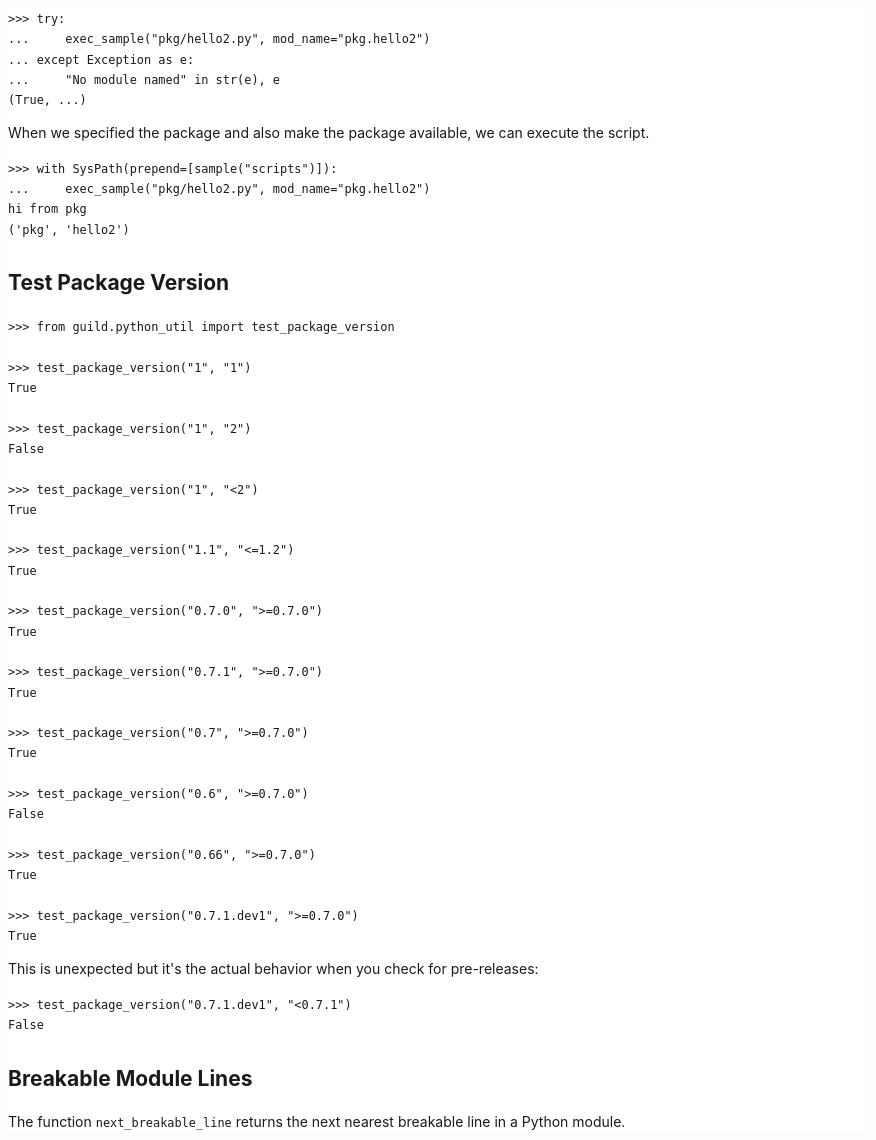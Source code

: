    >>> try:
    ...     exec_sample("pkg/hello2.py", mod_name="pkg.hello2")
    ... except Exception as e:
    ...     "No module named" in str(e), e
    (True, ...)

When we specified the package and also make the package available, we
can execute the script.

    >>> with SysPath(prepend=[sample("scripts")]):
    ...     exec_sample("pkg/hello2.py", mod_name="pkg.hello2")
    hi from pkg
    ('pkg', 'hello2')

## Test Package Version

    >>> from guild.python_util import test_package_version

    >>> test_package_version("1", "1")
    True

    >>> test_package_version("1", "2")
    False

    >>> test_package_version("1", "<2")
    True

    >>> test_package_version("1.1", "<=1.2")
    True

    >>> test_package_version("0.7.0", ">=0.7.0")
    True

    >>> test_package_version("0.7.1", ">=0.7.0")
    True

    >>> test_package_version("0.7", ">=0.7.0")
    True

    >>> test_package_version("0.6", ">=0.7.0")
    False

    >>> test_package_version("0.66", ">=0.7.0")
    True

    >>> test_package_version("0.7.1.dev1", ">=0.7.0")
    True

This is unexpected but it's the actual behavior when you check for
pre-releases:

    >>> test_package_version("0.7.1.dev1", "<0.7.1")
    False

## Breakable Module Lines

The function `next_breakable_line` returns the next nearest breakable
line in a Python module.
